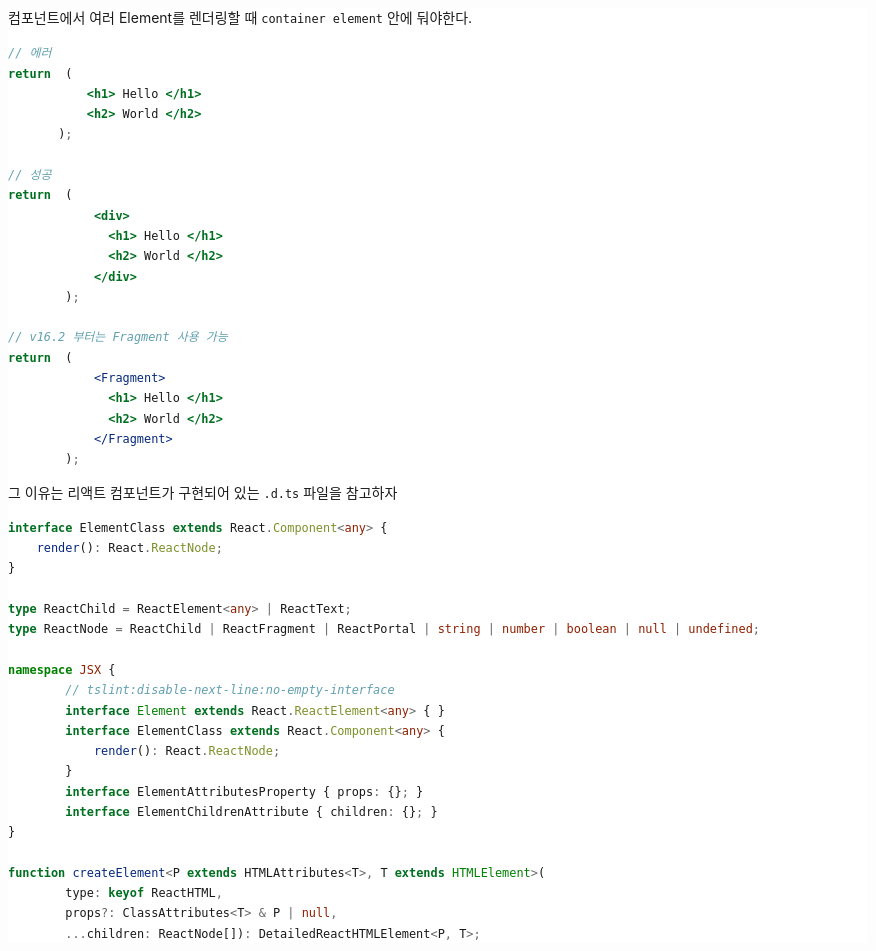 컴포넌트에서 여러 Element를 렌더링할 때 `container element` 안에 둬야한다.

```jsx
// 에러
return  (
           <h1> Hello </h1>
           <h2> World </h2>
       );

// 성공
return  (
            <div>
              <h1> Hello </h1>
              <h2> World </h2>
            </div>
        );

// v16.2 부터는 Fragment 사용 가능
return  (
            <Fragment>
              <h1> Hello </h1>
              <h2> World </h2>
            </Fragment>
        );
```



그 이유는 리액트 컴포넌트가 구현되어 있는 `.d.ts`  파일을 참고하자



```typescript
interface ElementClass extends React.Component<any> {
    render(): React.ReactNode;
}

type ReactChild = ReactElement<any> | ReactText;
type ReactNode = ReactChild | ReactFragment | ReactPortal | string | number | boolean | null | undefined;

namespace JSX {
        // tslint:disable-next-line:no-empty-interface
        interface Element extends React.ReactElement<any> { }
        interface ElementClass extends React.Component<any> {
            render(): React.ReactNode;
        }
        interface ElementAttributesProperty { props: {}; }
        interface ElementChildrenAttribute { children: {}; }
}

function createElement<P extends HTMLAttributes<T>, T extends HTMLElement>(
        type: keyof ReactHTML,
        props?: ClassAttributes<T> & P | null,
        ...children: ReactNode[]): DetailedReactHTMLElement<P, T>;
```
